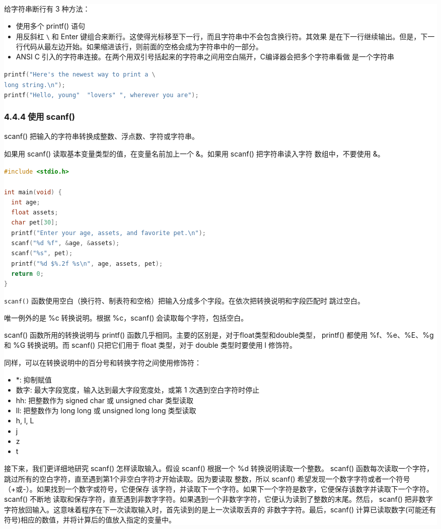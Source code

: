 给字符串断行有 3 种方法：   

- 使用多个 printf() 语句
- 用反斜杠 `\` 和 Enter 键组合来断行。这使得光标移至下一行，而且字符串中不会包含换行符。其效果
是在下一行继续输出。但是，下一行代码从最左边开始。如果缩进该行，则前面的空格会成为字符串中的一部分。
- ANSI C 引入的字符串连接。在两个用双引号括起来的字符串之间用空白隔开，C编译器会把多个字符串看做
是一个字符串    

```c
printf("Here's the newest way to print a \
long string.\n");
printf("Hello, young"  "lovers" ", wherever you are");
```    

### 4.4.4 使用 scanf()

scanf() 把输入的字符串转换成整数、浮点数、字符或字符串。   

如果用 scanf() 读取基本变量类型的值，在变量名前加上一个 &。如果用 scanf() 把字符串读入字符
数组中，不要使用 &。   

```c
#include <stdio.h>

int main(void) {
  int age;
  float assets;
  char pet[30];
  printf("Enter your age, assets, and favorite pet.\n");
  scanf("%d %f", &age, &assets);
  scanf("%s", pet);
  printf("%d $%.2f %s\n", age, assets, pet);
  return 0;
}
```    

`scanf()` 函数使用空白（换行符、制表符和空格）把输入分成多个字段。在依次把转换说明和字段匹配时
跳过空白。    

唯一例外的是 %c 转换说明。根据 %c，scanf() 会读取每个字符，包括空白。    

scanf() 函数所用的转换说明与 printf() 函数几乎相同。主要的区别是，对于float类型和double类型，
printf() 都使用 %f、%e、%E、%g 和 %G 转换说明。而 scanf() 只把它们用于 float 类型，对于
double 类型时要使用 l 修饰符。    

同样，可以在转换说明中的百分号和转换字符之间使用修饰符：   

- *: 抑制赋值
- 数字: 最大字段宽度，输入达到最大字段宽度处，或第 1 次遇到空白字符时停止
- hh: 把整数作为 signed char 或 unsigned char 类型读取
- ll: 把整数作为 long long 或 unsigned long long 类型读取
- h, l, L
- j
- z
- t    

接下来，我们更详细地研究 scanf() 怎样读取输入。假设 scanf() 根据一个 %d 转换说明读取一个整数。
scanf() 函数每次读取一个字符，跳过所有的空白字符，直至遇到第1个非空白字符才开始读取。因为要读取
整数，所以 scanf() 希望发现一个数字字符或者一个符号（+或-）。如果找到一个数字或符号，它便保存
该字符，并读取下一个字符。如果下一个字符是数字，它便保存该数字并读取下一个字符。scanf() 不断地
读取和保存字符，直至遇到非数字字符。如果遇到一个非数字字符，它便认为读到了整数的末尾。然后，
scanf() 把非数字字符放回输入。这意味着程序在下一次读取输入时，首先读到的是上一次读取丢弃的
非数字字符。最后，scanf() 计算已读取数字(可能还有符号)相应的数值，并将计算后的值放入指定的变量中。   
